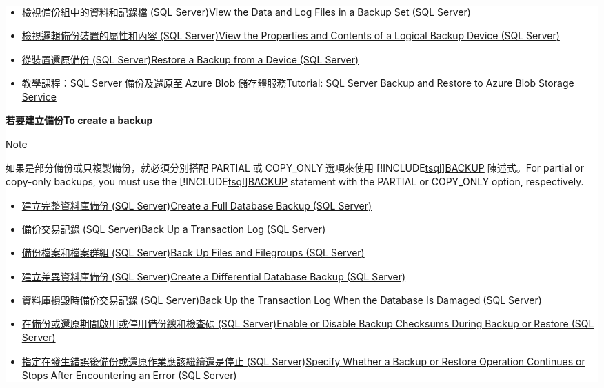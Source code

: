 -   [<span data-ttu-id="7e5e3-201">檢視備份組中的資料和記錄檔 &#40;SQL Server&#41;</span><span class="sxs-lookup"><span data-stu-id="7e5e3-201">View the Data and Log Files in a Backup Set &#40;SQL Server&#41;</span></span>](view-the-data-and-log-files-in-a-backup-set-sql-server.md)  
  
-   [<span data-ttu-id="7e5e3-202">檢視邏輯備份裝置的屬性和內容 &#40;SQL Server&#41;</span><span class="sxs-lookup"><span data-stu-id="7e5e3-202">View the Properties and Contents of a Logical Backup Device &#40;SQL Server&#41;</span></span>](view-the-properties-and-contents-of-a-logical-backup-device-sql-server.md)  
  
-   [<span data-ttu-id="7e5e3-203">從裝置還原備份 &#40;SQL Server&#41;</span><span class="sxs-lookup"><span data-stu-id="7e5e3-203">Restore a Backup from a Device &#40;SQL Server&#41;</span></span>](restore-a-backup-from-a-device-sql-server.md)  
  
-   [<span data-ttu-id="7e5e3-204">教學課程：SQL Server 備份及還原至 Azure Blob 儲存體服務</span><span class="sxs-lookup"><span data-stu-id="7e5e3-204">Tutorial: SQL Server Backup and Restore to Azure Blob Storage Service</span></span>](../tutorial-sql-server-backup-and-restore-to-azure-blob-storage-service.md)  
  
 <span data-ttu-id="7e5e3-205">**若要建立備份**</span><span class="sxs-lookup"><span data-stu-id="7e5e3-205">**To create a backup**</span></span>  
  
> [!NOTE]  
>  <span data-ttu-id="7e5e3-206">如果是部分備份或只複製備份，就必須分別搭配 PARTIAL 或 COPY_ONLY 選項來使用 [!INCLUDE[tsql](../../includes/tsql-md.md)][BACKUP](/sql/t-sql/statements/backup-transact-sql) 陳述式。</span><span class="sxs-lookup"><span data-stu-id="7e5e3-206">For partial or copy-only backups, you must use the [!INCLUDE[tsql](../../includes/tsql-md.md)][BACKUP](/sql/t-sql/statements/backup-transact-sql) statement with the PARTIAL or COPY_ONLY option, respectively.</span></span>  
  
-   [<span data-ttu-id="7e5e3-207">建立完整資料庫備份 &#40;SQL Server&#41;</span><span class="sxs-lookup"><span data-stu-id="7e5e3-207">Create a Full Database Backup &#40;SQL Server&#41;</span></span>](create-a-full-database-backup-sql-server.md)  
  
-   [<span data-ttu-id="7e5e3-208">備份交易記錄 &#40;SQL Server&#41;</span><span class="sxs-lookup"><span data-stu-id="7e5e3-208">Back Up a Transaction Log &#40;SQL Server&#41;</span></span>](back-up-a-transaction-log-sql-server.md)  
  
-   [<span data-ttu-id="7e5e3-209">備份檔案和檔案群組 &#40;SQL Server&#41;</span><span class="sxs-lookup"><span data-stu-id="7e5e3-209">Back Up Files and Filegroups &#40;SQL Server&#41;</span></span>](back-up-files-and-filegroups-sql-server.md)  
  
-   [<span data-ttu-id="7e5e3-210">建立差異資料庫備份 &#40;SQL Server&#41;</span><span class="sxs-lookup"><span data-stu-id="7e5e3-210">Create a Differential Database Backup &#40;SQL Server&#41;</span></span>](create-a-differential-database-backup-sql-server.md)  
  
-   [<span data-ttu-id="7e5e3-211">資料庫損毀時備份交易記錄 &#40;SQL Server&#41;</span><span class="sxs-lookup"><span data-stu-id="7e5e3-211">Back Up the Transaction Log When the Database Is Damaged &#40;SQL Server&#41;</span></span>](back-up-the-transaction-log-when-the-database-is-damaged-sql-server.md)  
  
-   [<span data-ttu-id="7e5e3-212">在備份或還原期間啟用或停用備份總和檢查碼 &#40;SQL Server&#41;</span><span class="sxs-lookup"><span data-stu-id="7e5e3-212">Enable or Disable Backup Checksums During Backup or Restore &#40;SQL Server&#41;</span></span>](enable-or-disable-backup-checksums-during-backup-or-restore-sql-server.md)  
  
-   [<span data-ttu-id="7e5e3-213">指定在發生錯誤後備份或還原作業應該繼續還是停止 &#40;SQL Server&#41;</span><span class="sxs-lookup"><span data-stu-id="7e5e3-213">Specify Whether a Backup or Restore Operation Continues or Stops After Encountering an Error &#40;SQL Server&#41;</span></span>](specify-if-backup-or-restore-continues-or-stops-after-error.md)  
  